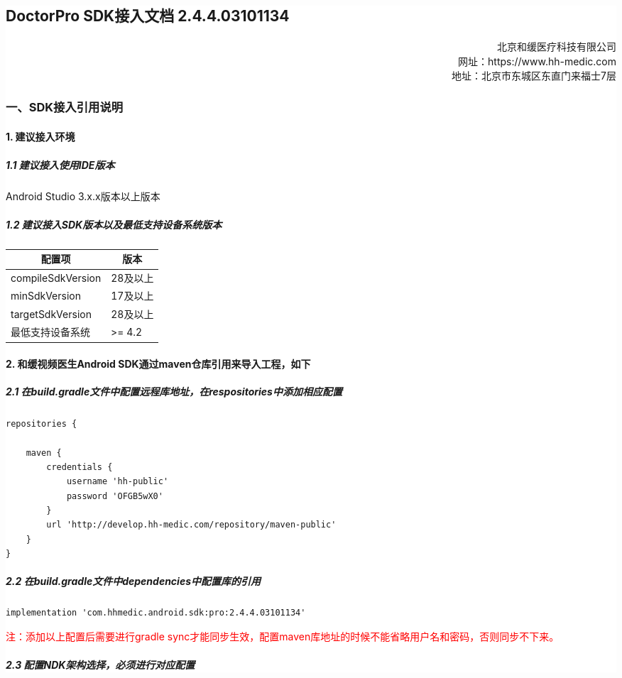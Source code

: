 ## DoctorPro SDK接入文档 2.4.4.03101134

<p align="right">
北京和缓医疗科技有限公司<br/>
网址：https://www.hh-medic.com <br/>
地址：北京市东城区东直门来福士7层
</p>

### 一、SDK接入引用说明

#### 1. 建议接入环境

##### 1.1 建议接入使用IDE版本

Android Studio 3.x.x版本以上版本

##### 1.2 建议接入SDK版本以及最低支持设备系统版本

|配置项|版本|
|---|---|
|compileSdkVersion| 28及以上|
|minSdkVersion| 17及以上|
|targetSdkVersion| 28及以上|
|最低支持设备系统| >= 4.2 |


#### 2. 和缓视频医生Android SDK通过maven仓库引用来导入工程，如下

##### 2.1 在build.gradle文件中配置远程库地址，在respositories中添加相应配置

```
repositories {
    
    maven {
        credentials {
            username 'hh-public'
            password 'OFGB5wX0'
        }
        url 'http://develop.hh-medic.com/repository/maven-public'
    }
}
```

##### 2.2 在build.gradle文件中dependencies中配置库的引用

```
implementation 'com.hhmedic.android.sdk:pro:2.4.4.03101134'
```

<span style="color:red;">注：添加以上配置后需要进行gradle sync才能同步生效，配置maven库地址的时候不能省略用户名和密码，否则同步不下来。</span>

##### 2.3 配置NDK架构选择，必须进行对应配置
